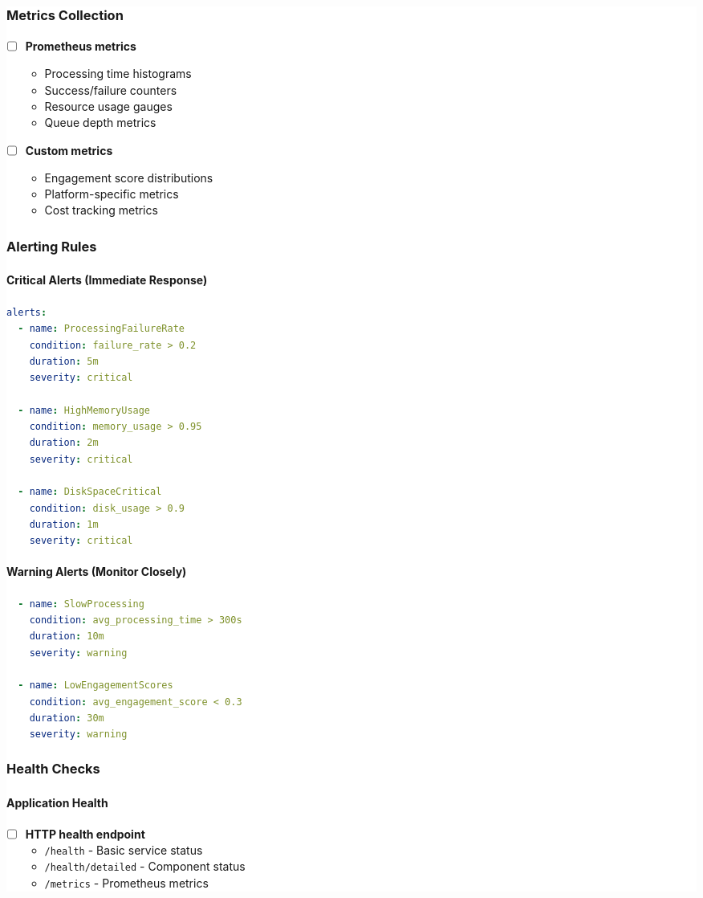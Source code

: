 ### Metrics Collection
- [ ] **Prometheus metrics**
  - Processing time histograms
  - Success/failure counters
  - Resource usage gauges
  - Queue depth metrics

- [ ] **Custom metrics**
  - Engagement score distributions
  - Platform-specific metrics
  - Cost tracking metrics

### Alerting Rules

#### Critical Alerts (Immediate Response)
```yaml
alerts:
  - name: ProcessingFailureRate
    condition: failure_rate > 0.2
    duration: 5m
    severity: critical
    
  - name: HighMemoryUsage
    condition: memory_usage > 0.95
    duration: 2m
    severity: critical
    
  - name: DiskSpaceCritical
    condition: disk_usage > 0.9
    duration: 1m
    severity: critical
```

#### Warning Alerts (Monitor Closely)
```yaml
  - name: SlowProcessing
    condition: avg_processing_time > 300s
    duration: 10m
    severity: warning
    
  - name: LowEngagementScores
    condition: avg_engagement_score < 0.3
    duration: 30m
    severity: warning
```

### Health Checks

#### Application Health
- [ ] **HTTP health endpoint**
  - `/health` - Basic service status
  - `/health/detailed` - Component status
  - `/metrics` - Prometheus metrics
